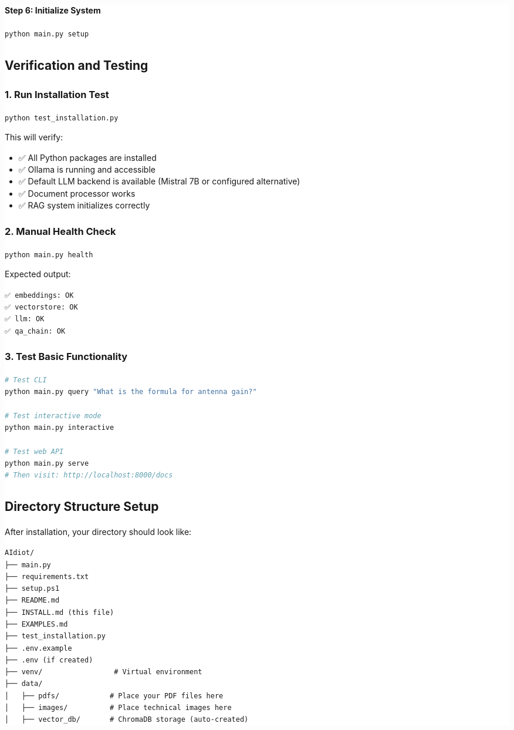 #### Step 6: Initialize System
```bash
python main.py setup
```

## Verification and Testing

### 1. Run Installation Test
```bash
python test_installation.py
```

This will verify:
- ✅ All Python packages are installed
- ✅ Ollama is running and accessible
- ✅ Default LLM backend is available (Mistral 7B or configured alternative)
- ✅ Document processor works
- ✅ RAG system initializes correctly

### 2. Manual Health Check
```bash
python main.py health
```

Expected output:
```
✅ embeddings: OK
✅ vectorstore: OK  
✅ llm: OK
✅ qa_chain: OK
```

### 3. Test Basic Functionality
```bash
# Test CLI
python main.py query "What is the formula for antenna gain?"

# Test interactive mode
python main.py interactive

# Test web API
python main.py serve
# Then visit: http://localhost:8000/docs
```

## Directory Structure Setup

After installation, your directory should look like:

```
AIdiot/
├── main.py
├── requirements.txt
├── setup.ps1
├── README.md
├── INSTALL.md (this file)
├── EXAMPLES.md
├── test_installation.py
├── .env.example
├── .env (if created)
├── venv/                 # Virtual environment
├── data/
│   ├── pdfs/            # Place your PDF files here
│   ├── images/          # Place technical images here
│   ├── vector_db/       # ChromaDB storage (auto-created)
```